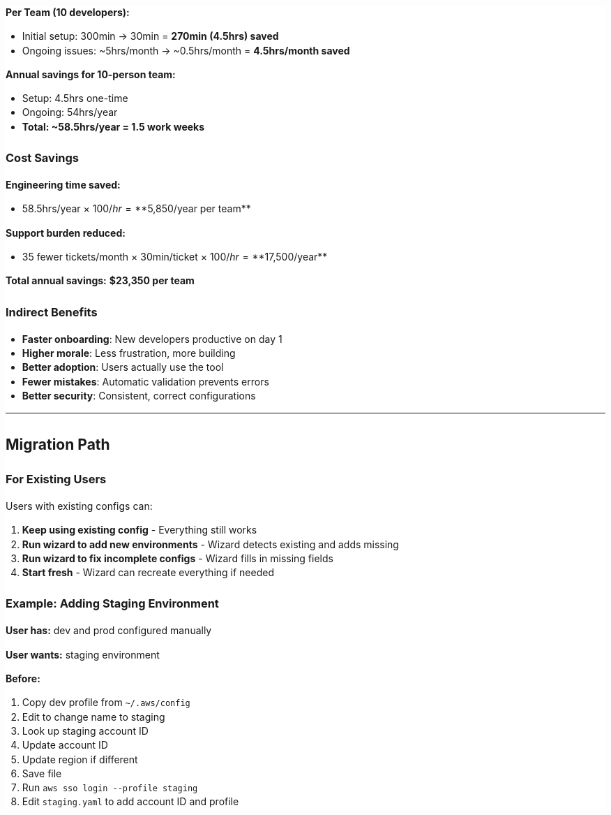 **Per Team (10 developers):**
- Initial setup: 300min → 30min = **270min (4.5hrs) saved**
- Ongoing issues: ~5hrs/month → ~0.5hrs/month = **4.5hrs/month saved**

**Annual savings for 10-person team:**
- Setup: 4.5hrs one-time
- Ongoing: 54hrs/year
- **Total: ~58.5hrs/year = 1.5 work weeks**

### Cost Savings

**Engineering time saved:**
- 58.5hrs/year × $100/hr = **$5,850/year per team**

**Support burden reduced:**
- 35 fewer tickets/month × 30min/ticket × $100/hr = **$17,500/year**

**Total annual savings:** **$23,350 per team**

### Indirect Benefits

- **Faster onboarding**: New developers productive on day 1
- **Higher morale**: Less frustration, more building
- **Better adoption**: Users actually use the tool
- **Fewer mistakes**: Automatic validation prevents errors
- **Better security**: Consistent, correct configurations

---

## Migration Path

### For Existing Users

Users with existing configs can:

1. **Keep using existing config** - Everything still works
2. **Run wizard to add new environments** - Wizard detects existing and adds missing
3. **Run wizard to fix incomplete configs** - Wizard fills in missing fields
4. **Start fresh** - Wizard can recreate everything if needed

### Example: Adding Staging Environment

**User has:** dev and prod configured manually

**User wants:** staging environment

**Before:**
1. Copy dev profile from `~/.aws/config`
2. Edit to change name to staging
3. Look up staging account ID
4. Update account ID
5. Update region if different
6. Save file
7. Run `aws sso login --profile staging`
8. Edit `staging.yaml` to add account ID and profile
